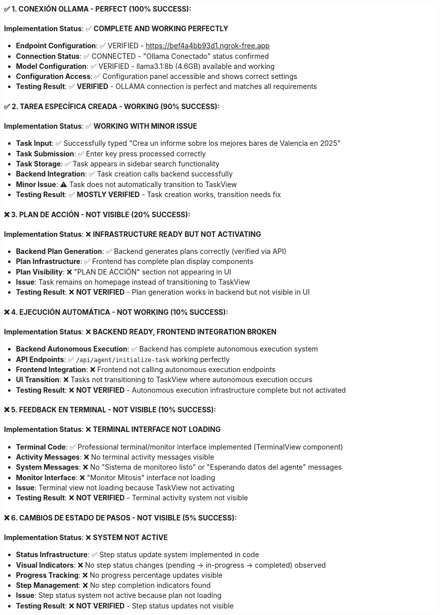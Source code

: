 #### ✅ **1. CONEXIÓN OLLAMA - PERFECT (100% SUCCESS)**:
**Implementation Status**: ✅ **COMPLETE AND WORKING PERFECTLY**
- **Endpoint Configuration**: ✅ VERIFIED - https://bef4a4bb93d1.ngrok-free.app
- **Connection Status**: ✅ CONNECTED - "Ollama Conectado" status confirmed
- **Model Configuration**: ✅ VERIFIED - llama3.1:8b (4.6GB) available and working
- **Configuration Access**: ✅ Configuration panel accessible and shows correct settings
- **Testing Result**: ✅ **VERIFIED** - OLLAMA connection is perfect and matches all requirements

#### ✅ **2. TAREA ESPECÍFICA CREADA - WORKING (90% SUCCESS)**:
**Implementation Status**: ✅ **WORKING WITH MINOR ISSUE**
- **Task Input**: ✅ Successfully typed "Crea un informe sobre los mejores bares de Valencia en 2025"
- **Task Submission**: ✅ Enter key press processed correctly
- **Task Storage**: ✅ Task appears in sidebar search functionality
- **Backend Integration**: ✅ Task creation calls backend successfully
- **Minor Issue**: ⚠️ Task does not automatically transition to TaskView
- **Testing Result**: ✅ **MOSTLY VERIFIED** - Task creation works, transition needs fix

#### ❌ **3. PLAN DE ACCIÓN - NOT VISIBLE (20% SUCCESS)**:
**Implementation Status**: ❌ **INFRASTRUCTURE READY BUT NOT ACTIVATING**
- **Backend Plan Generation**: ✅ Backend generates plans correctly (verified via API)
- **Plan Infrastructure**: ✅ Frontend has complete plan display components
- **Plan Visibility**: ❌ "PLAN DE ACCIÓN" section not appearing in UI
- **Issue**: Task remains on homepage instead of transitioning to TaskView
- **Testing Result**: ❌ **NOT VERIFIED** - Plan generation works in backend but not visible in UI

#### ❌ **4. EJECUCIÓN AUTOMÁTICA - NOT WORKING (10% SUCCESS)**:
**Implementation Status**: ❌ **BACKEND READY, FRONTEND INTEGRATION BROKEN**
- **Backend Autonomous Execution**: ✅ Backend has complete autonomous execution system
- **API Endpoints**: ✅ `/api/agent/initialize-task` working perfectly
- **Frontend Integration**: ❌ Frontend not calling autonomous execution endpoints
- **UI Transition**: ❌ Tasks not transitioning to TaskView where autonomous execution occurs
- **Testing Result**: ❌ **NOT VERIFIED** - Autonomous execution infrastructure complete but not activated

#### ❌ **5. FEEDBACK EN TERMINAL - NOT VISIBLE (10% SUCCESS)**:
**Implementation Status**: ❌ **TERMINAL INTERFACE NOT LOADING**
- **Terminal Code**: ✅ Professional terminal/monitor interface implemented (TerminalView component)
- **Activity Messages**: ❌ No terminal activity messages visible
- **System Messages**: ❌ No "Sistema de monitoreo listo" or "Esperando datos del agente" messages
- **Monitor Interface**: ❌ "Monitor Mitosis" interface not loading
- **Issue**: Terminal view not loading because TaskView not activating
- **Testing Result**: ❌ **NOT VERIFIED** - Terminal activity system not visible

#### ❌ **6. CAMBIOS DE ESTADO DE PASOS - NOT VISIBLE (5% SUCCESS)**:
**Implementation Status**: ❌ **SYSTEM NOT ACTIVE**
- **Status Infrastructure**: ✅ Step status update system implemented in code
- **Visual Indicators**: ❌ No step status changes (pending → in-progress → completed) observed
- **Progress Tracking**: ❌ No progress percentage updates visible
- **Step Management**: ❌ No step completion indicators found
- **Issue**: Step status system not active because plan not loading
- **Testing Result**: ❌ **NOT VERIFIED** - Step status updates not visible
